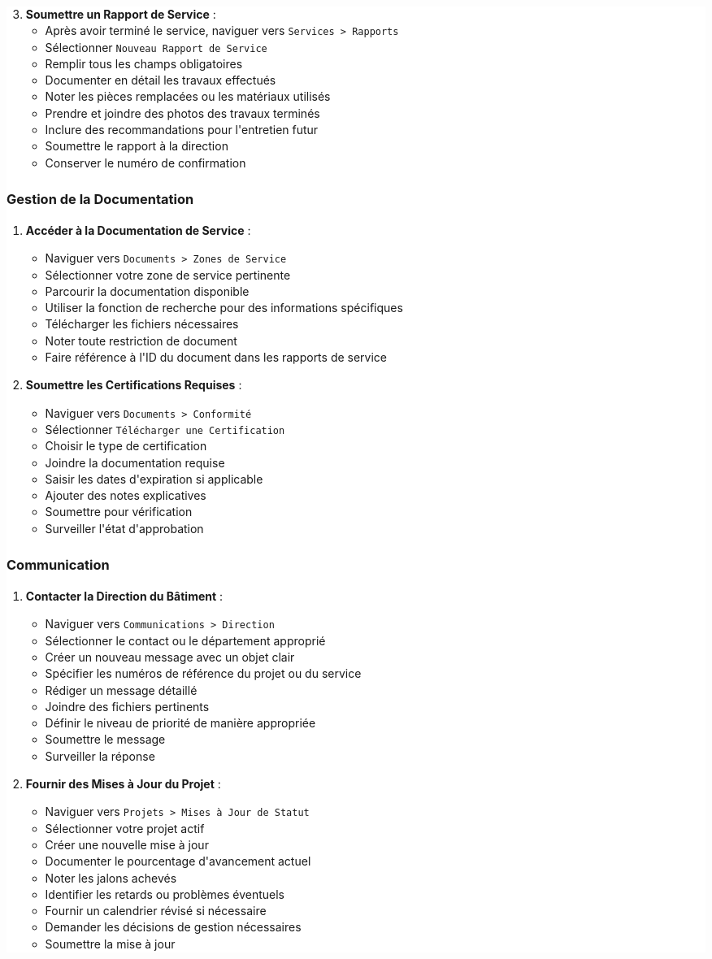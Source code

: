 3. **Soumettre un Rapport de Service** :
   - Après avoir terminé le service, naviguer vers `Services > Rapports`
   - Sélectionner `Nouveau Rapport de Service`
   - Remplir tous les champs obligatoires
   - Documenter en détail les travaux effectués
   - Noter les pièces remplacées ou les matériaux utilisés
   - Prendre et joindre des photos des travaux terminés
   - Inclure des recommandations pour l'entretien futur
   - Soumettre le rapport à la direction
   - Conserver le numéro de confirmation

### Gestion de la Documentation

1. **Accéder à la Documentation de Service** :
   - Naviguer vers `Documents > Zones de Service`
   - Sélectionner votre zone de service pertinente
   - Parcourir la documentation disponible
   - Utiliser la fonction de recherche pour des informations spécifiques
   - Télécharger les fichiers nécessaires
   - Noter toute restriction de document
   - Faire référence à l'ID du document dans les rapports de service

2. **Soumettre les Certifications Requises** :
   - Naviguer vers `Documents > Conformité`
   - Sélectionner `Télécharger une Certification`
   - Choisir le type de certification
   - Joindre la documentation requise
   - Saisir les dates d'expiration si applicable
   - Ajouter des notes explicatives
   - Soumettre pour vérification
   - Surveiller l'état d'approbation

### Communication

1. **Contacter la Direction du Bâtiment** :
   - Naviguer vers `Communications > Direction`
   - Sélectionner le contact ou le département approprié
   - Créer un nouveau message avec un objet clair
   - Spécifier les numéros de référence du projet ou du service
   - Rédiger un message détaillé
   - Joindre des fichiers pertinents
   - Définir le niveau de priorité de manière appropriée
   - Soumettre le message
   - Surveiller la réponse

2. **Fournir des Mises à Jour du Projet** :
   - Naviguer vers `Projets > Mises à Jour de Statut`
   - Sélectionner votre projet actif
   - Créer une nouvelle mise à jour
   - Documenter le pourcentage d'avancement actuel
   - Noter les jalons achevés
   - Identifier les retards ou problèmes éventuels
   - Fournir un calendrier révisé si nécessaire
   - Demander les décisions de gestion nécessaires
   - Soumettre la mise à jour
